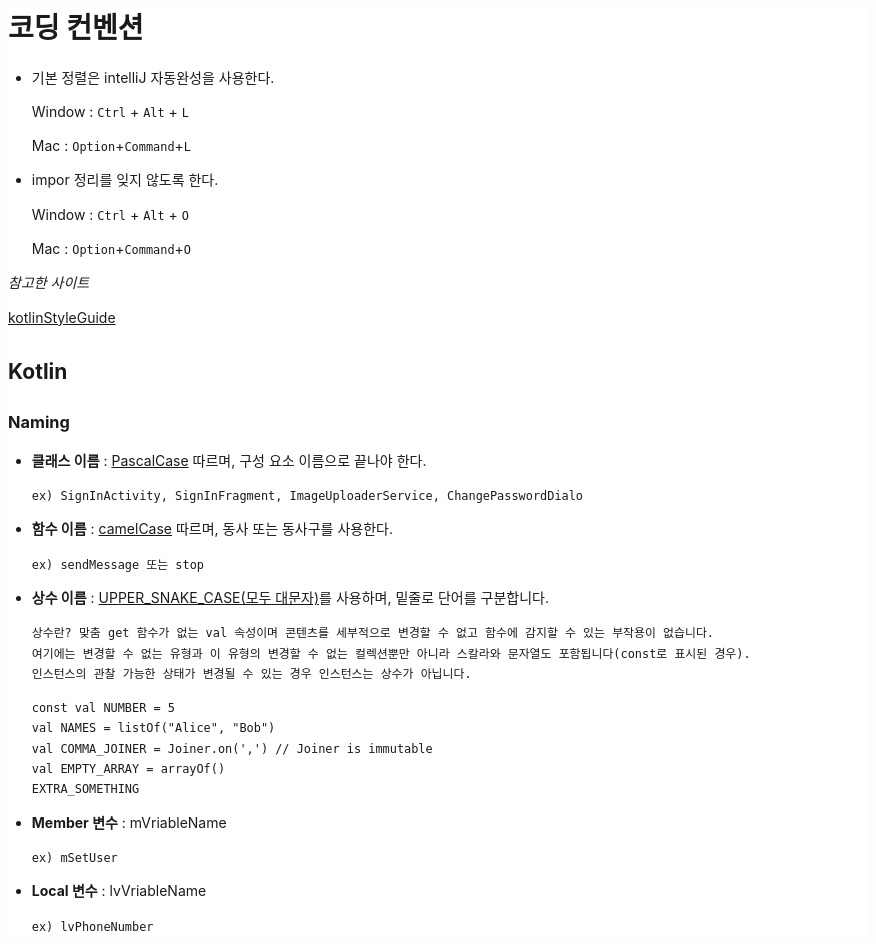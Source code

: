 # 코딩 컨벤션

- 기본 정렬은 intelliJ 자동완성을 사용한다.  

   Window : `Ctrl` + `Alt` + `L`
   
   Mac : `Option`+`Command`+`L`

- impor 정리를 잊지 않도록 한다.  
   
   Window : `Ctrl` + `Alt` + `O` 
   
   Mac : `Option`+`Command`+`O`

*참고한 사이트*

[kotlinStyleGuide](https://developer.android.com/kotlin/style-guide)


## Kotlin



### Naming


- **클래스 이름** : [PascalCase](https://zetawiki.com/wiki/%EC%B9%B4%EB%A9%9C%ED%91%9C%EA%B8%B0%EB%B2%95_camelCase,_%ED%8C%8C%EC%8A%A4%EC%B9%BC%ED%91%9C%EA%B8%B0%EB%B2%95_PascalCase) 따르며, 구성 요소 이름으로 끝나야 한다.
  
  `ex) SignInActivity, SignInFragment, ImageUploaderService, ChangePasswordDialo`
  
- **함수 이름** : [camelCase](https://en.wikipedia.org/wiki/Camel_case) 따르며, 동사 또는 동사구를 사용한다. 

  `ex) sendMessage 또는 stop`

- **상수 이름** : [UPPER_SNAKE_CASE(모두 대문자)](https://en.wikipedia.org/wiki/Snake_case)를 사용하며, 밑줄로 단어를 구분합니다.
  
  ```
  상수란? 맞춤 get 함수가 없는 val 속성이며 콘텐츠를 세부적으로 변경할 수 없고 함수에 감지할 수 있는 부작용이 없습니다. 
  여기에는 변경할 수 없는 유형과 이 유형의 변경할 수 없는 컬렉션뿐만 아니라 스칼라와 문자열도 포함됩니다(const로 표시된 경우).
  인스턴스의 관찰 가능한 상태가 변경될 수 있는 경우 인스턴스는 상수가 아닙니다. 
  ```

  ``` ex)
  const val NUMBER = 5
  val NAMES = listOf("Alice", "Bob")
  val COMMA_JOINER = Joiner.on(',') // Joiner is immutable
  val EMPTY_ARRAY = arrayOf()
  EXTRA_SOMETHING
  ```
  
- **Member 변수** : mVriableName 

  `ex) mSetUser`

- **Local 변수** : lvVriableName

  `ex) lvPhoneNumber`
